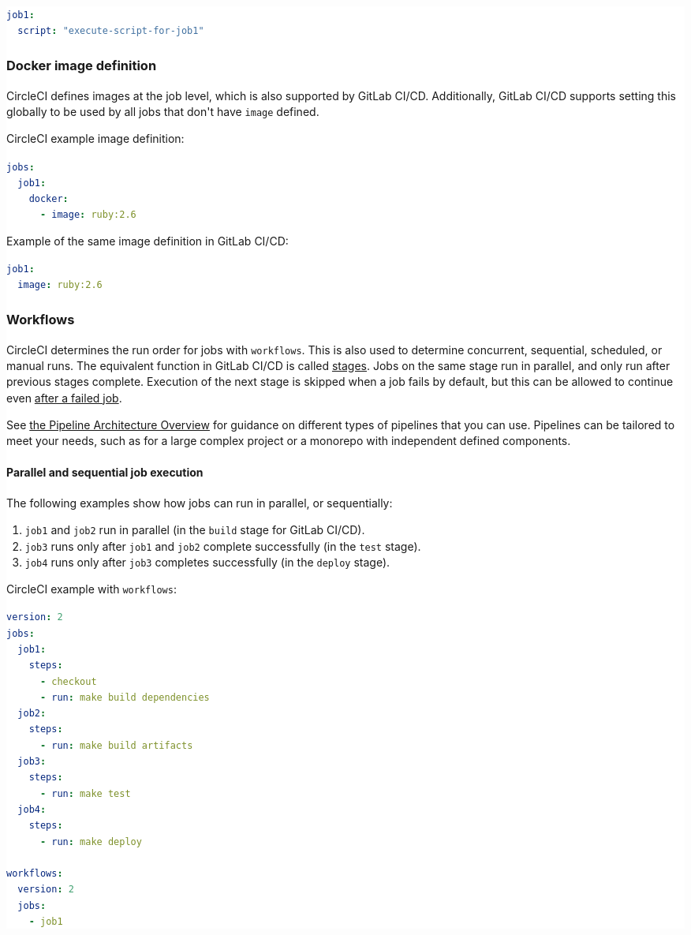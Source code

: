 ``` yaml
job1:
  script: "execute-script-for-job1"
```

### Docker image definition

CircleCI defines images at the job level, which is also supported by GitLab CI/CD. Additionally, GitLab CI/CD supports setting this globally to be used by all jobs that don't have `image` defined.

CircleCI example image definition:

```yaml
jobs:
  job1:
    docker:
      - image: ruby:2.6
```

Example of the same image definition in GitLab CI/CD:

```yaml
job1:
  image: ruby:2.6
```

### Workflows

CircleCI determines the run order for jobs with `workflows`. This is also used to determine concurrent, sequential, scheduled, or manual runs. The equivalent function in GitLab CI/CD is called [stages](../yaml/README.md#stages). Jobs on the same stage run in parallel, and only run after previous stages complete. Execution of the next stage is skipped when a job fails by default, but this can be allowed to continue even [after a failed job](../yaml/README.md#allow_failure).

See [the Pipeline Architecture Overview](../pipelines/pipeline_architectures.md) for guidance on different types of pipelines that you can use. Pipelines can be tailored to meet your needs, such as for a large complex project or a monorepo with independent defined components.

#### Parallel and sequential job execution

The following examples show how jobs can run in parallel, or sequentially:

1. `job1` and `job2` run in parallel (in the `build` stage for GitLab CI/CD).
1. `job3` runs only after `job1` and `job2` complete successfully (in the `test` stage).
1. `job4` runs only after `job3` completes successfully (in the `deploy` stage).

CircleCI example with `workflows`:

```yaml
version: 2
jobs:
  job1:
    steps:
      - checkout
      - run: make build dependencies
  job2:
    steps:
      - run: make build artifacts
  job3:
    steps:
      - run: make test
  job4:
    steps:
      - run: make deploy

workflows:
  version: 2
  jobs:
    - job1
```
